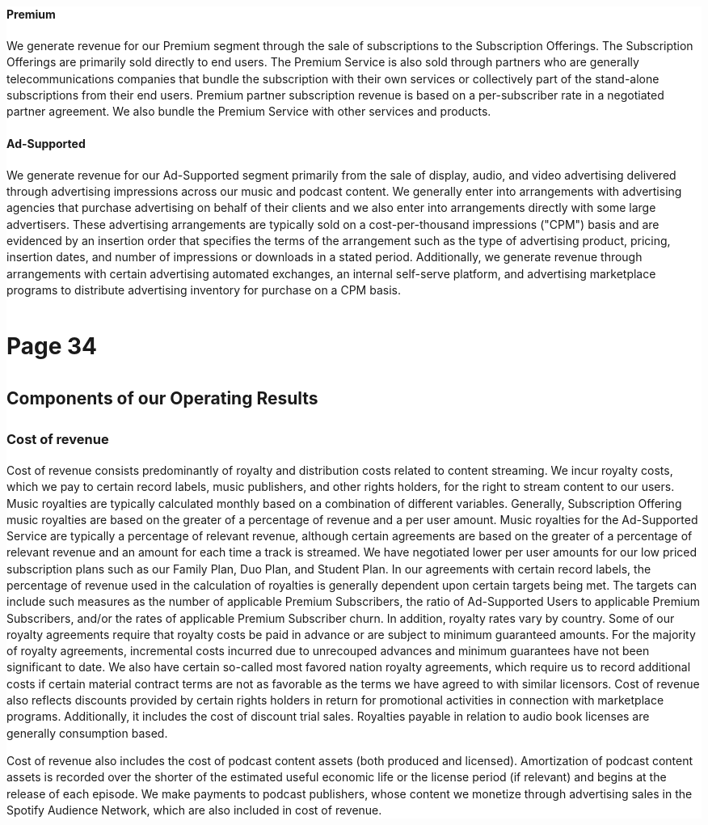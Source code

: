 #### Premium

We generate revenue for our Premium segment through the sale of subscriptions to the Subscription Offerings. The Subscription Offerings are primarily sold directly to end users. The Premium Service is also sold through partners who are generally telecommunications companies that bundle the subscription with their own services or collectively part of the stand-alone subscriptions from their end users. Premium partner subscription revenue is based on a per-subscriber rate in a negotiated partner agreement. We also bundle the Premium Service with other services and products.

#### Ad-Supported

We generate revenue for our Ad-Supported segment primarily from the sale of display, audio, and video advertising delivered through advertising impressions across our music and podcast content. We generally enter into arrangements with advertising agencies that purchase advertising on behalf of their clients and we also enter into arrangements directly with some large advertisers. These advertising arrangements are typically sold on a cost-per-thousand impressions ("CPM") basis and are evidenced by an insertion order that specifies the terms of the arrangement such as the type of advertising product, pricing, insertion dates, and number of impressions or downloads in a stated period. Additionally, we generate revenue through arrangements with certain advertising automated exchanges, an internal self-serve platform, and advertising marketplace programs to distribute advertising inventory for purchase on a CPM basis.

# Page 34

## Components of our Operating Results

### Cost of revenue
Cost of revenue consists predominantly of royalty and distribution costs related to content streaming. We incur royalty costs, which we pay to certain record labels, music publishers, and other rights holders, for the right to stream content to our users. Music royalties are typically calculated monthly based on a combination of different variables. Generally, Subscription Offering music royalties are based on the greater of a percentage of revenue and a per user amount. Music royalties for the Ad-Supported Service are typically a percentage of relevant revenue, although certain agreements are based on the greater of a percentage of relevant revenue and an amount for each time a track is streamed. We have negotiated lower per user amounts for our low priced subscription plans such as our Family Plan, Duo Plan, and Student Plan. In our agreements with certain record labels, the percentage of revenue used in the calculation of royalties is generally dependent upon certain targets being met. The targets can include such measures as the number of applicable Premium Subscribers, the ratio of Ad-Supported Users to applicable Premium Subscribers, and/or the rates of applicable Premium Subscriber churn. In addition, royalty rates vary by country. Some of our royalty agreements require that royalty costs be paid in advance or are subject to minimum guaranteed amounts. For the majority of royalty agreements, incremental costs incurred due to unrecouped advances and minimum guarantees have not been significant to date. We also have certain so-called most favored nation royalty agreements, which require us to record additional costs if certain material contract terms are not as favorable as the terms we have agreed to with similar licensors. Cost of revenue also reflects discounts provided by certain rights holders in return for promotional activities in connection with marketplace programs. Additionally, it includes the cost of discount trial sales. Royalties payable in relation to audio book licenses are generally consumption based.

Cost of revenue also includes the cost of podcast content assets (both produced and licensed). Amortization of podcast content assets is recorded over the shorter of the estimated useful economic life or the license period (if relevant) and begins at the release of each episode. We make payments to podcast publishers, whose content we monetize through advertising sales in the Spotify Audience Network, which are also included in cost of revenue.
